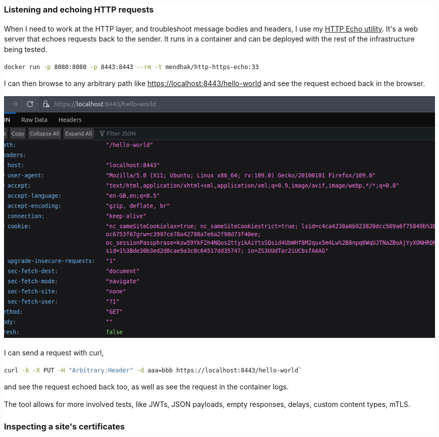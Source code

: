 ### Listening and echoing HTTP requests

When I need to work at the HTTP layer, and troubleshoot message bodies and headers, I use my [HTTP Echo utility](/posts/2019-03-01-docker-http-https-echo.md). It's a web server that echoes requests back to the sender. It runs in a container and can be deployed with the rest of the infrastructure being tested.    

```bash
docker run -p 8080:8080 -p 8443:8443 --rm -t mendhak/http-https-echo:33
```

I can then browse to any arbitrary path like [https://localhost:8443/hello-world](https://localhost:8443/hello-world) and see the request echoed back in the browser.   

![Request echoed back in the browser](/assets/images/docker-http-https-echo/002.png)

I can send a request with curl,

```bash
curl -k -X PUT -H "Arbitrary:Header" -d aaa=bbb https://localhost:8443/hello-world` 
```
 
and see the request echoed back too, as well as see the request in the container logs.  



The tool allows for more involved tests, like JWTs, JSON payloads, empty responses, delays, custom content types, mTLS. 

### Inspecting a site's certificates
